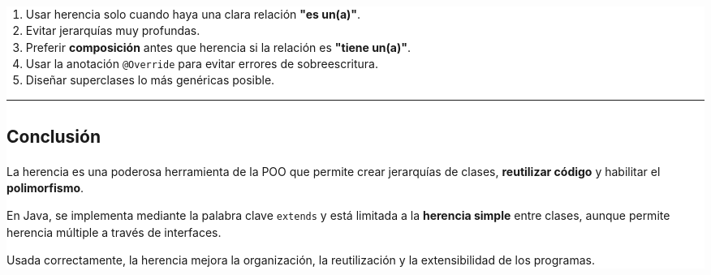 1. Usar herencia solo cuando haya una clara relación **"es un(a)"**.
2. Evitar jerarquías muy profundas.
3. Preferir **composición** antes que herencia si la relación es **"tiene un(a)"**.
4. Usar la anotación `@Override` para evitar errores de sobreescritura.
5. Diseñar superclases lo más genéricas posible.

---

## Conclusión

La herencia es una poderosa herramienta de la POO que permite crear jerarquías de clases, **reutilizar código** y habilitar el **polimorfismo**.

En Java, se implementa mediante la palabra clave `extends` y está limitada a la **herencia simple** entre clases, aunque permite herencia múltiple a través de interfaces.

Usada correctamente, la herencia mejora la organización, la reutilización y la extensibilidad de los programas.
